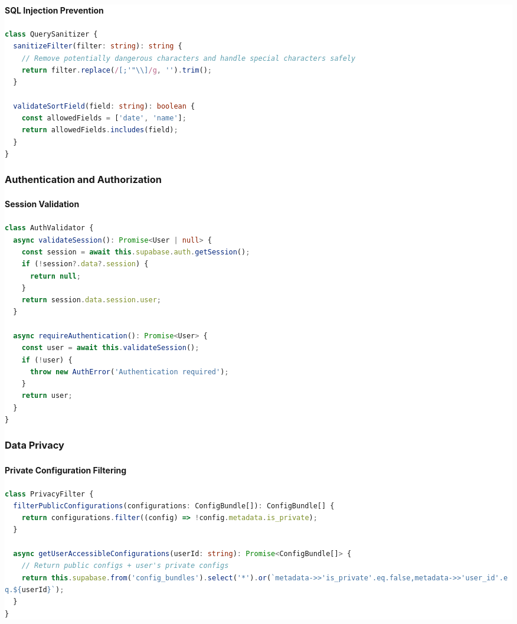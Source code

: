 #### SQL Injection Prevention

```typescript
class QuerySanitizer {
  sanitizeFilter(filter: string): string {
    // Remove potentially dangerous characters and handle special characters safely
    return filter.replace(/[;'"\\]/g, '').trim();
  }

  validateSortField(field: string): boolean {
    const allowedFields = ['date', 'name'];
    return allowedFields.includes(field);
  }
}
```

### Authentication and Authorization

#### Session Validation

```typescript
class AuthValidator {
  async validateSession(): Promise<User | null> {
    const session = await this.supabase.auth.getSession();
    if (!session?.data?.session) {
      return null;
    }
    return session.data.session.user;
  }

  async requireAuthentication(): Promise<User> {
    const user = await this.validateSession();
    if (!user) {
      throw new AuthError('Authentication required');
    }
    return user;
  }
}
```

### Data Privacy

#### Private Configuration Filtering

```typescript
class PrivacyFilter {
  filterPublicConfigurations(configurations: ConfigBundle[]): ConfigBundle[] {
    return configurations.filter((config) => !config.metadata.is_private);
  }

  async getUserAccessibleConfigurations(userId: string): Promise<ConfigBundle[]> {
    // Return public configs + user's private configs
    return this.supabase.from('config_bundles').select('*').or(`metadata->>'is_private'.eq.false,metadata->>'user_id'.eq.${userId}`);
  }
}
```
